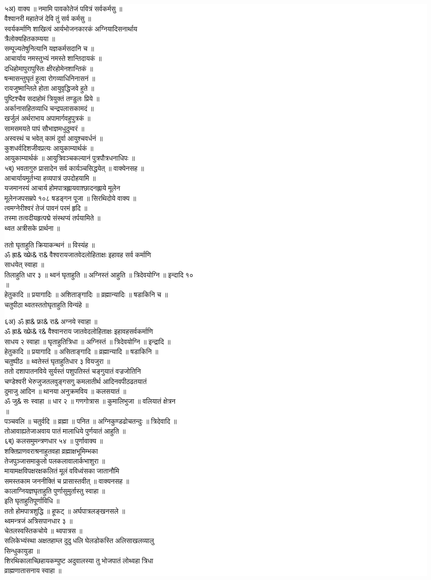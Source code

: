 ५अ) वाक्य ॥ नमामि पावकोतेजं पवित्रं सर्वकर्मसु ॥  
वैश्वानरी महातेजं देवि तुं सर्व कर्मसु ॥  
स्वर्यकर्माणि शाखित्वं आर्यभोजनकारकं अग्नियादिसनार्थाय   
त्रैलोक्यहितकाम्यया ॥  
सम्पूज्यतेषुनित्यानि यज्ञकर्मसदानि च ॥  
आचार्याय नमस्तुभ्यं नमस्ते शान्तिदायकं ॥  
दधिहोमापुरापुस्तिः क्षीरहोमेनशान्तिकं ॥  
षन्मासन्तुघृतं हुत्वा रोगव्याधिनिनासनं ॥  
रायजुष्मान्तिले होता आयुवृद्धिजवे हुते ॥  
पुष्टिश्चैव सदाहोमं त्रियुक्तं तण्डुलः प्रिये ॥  
अर्कानासहितव्याधि चन्द्रपलासकामदं ॥  
खर्जुलं अर्थराभाय अपामार्गवहुपुत्रकं ॥  
सामसमयते पापं सौभाज्ञमधुदुम्वरं ॥  
अस्वस्थं च भवेत् कामं दुर्वा आयुश्चवर्धनं ॥  
कुशधर्वदिशजीवप्रत्यः आयुकाम्यार्थकं ॥  
आयुकाम्यार्थकं ॥ आयुत्रिवञ्चकल्यानं पुत्रपौत्रधनाधिपः ॥  
५ब्) भवतागुरु प्रासादेन सर्व कार्यञ्चसिद्धयेत् ॥ वाक्येनसह ॥  
आचार्यायमूर्तभ्या हव्यपात्रं उपदोहयामि ॥  
यजमानस्यं आचार्य होमपात्रह्लायवाश्छादनह्लाये मूलेन   
मूलेनजपसम्रपे १०८ षडङ्गन पूजा ॥ सिरथिदोये वाक्य ॥  
त्वमग्नेरीश्वरं तेजं पावनं परमं हृदि ॥  
तस्मा तत्वदीयहृत्पद्मे संस्थप्यं तर्पयामिते ॥  
थ्वत अत्रीसके प्रार्थना ॥  
  
ततो घृताहुति क्रियाकन्थनं ॥ विस्यंह ॥  
ॐ ह्रा& ख्फ्रे& रा& वैश्वरायजातवेदलोहिताक्षः इहावह सर्व कर्माणि   
साधयेत् स्वाहा ॥  
तिलाहुति धार ३ ॥ थ्वनं घृताहुति ॥ अग्निस्तं आहुति ॥ त्रिदेवयोग्नि ॥ इन्दादि १०   
॥  
हेतुकादि ॥ प्रयागादिः ॥ अशिताङ्गादिः ॥ व्रह्मान्यादिः ॥ षडाकिनि च ॥   
चतुपीठा थ्वतस्ततोघृताहुति विन्यंहे ॥   
  
६अ) ॐ ह्रा& फ्रा& रा& अग्नये स्वाहा ॥  
ॐ ह्रा& ख्फ्रे& र& वैश्वानराय जातवेदलोहिताक्षः इहावहसर्वकर्माणि   
साधय २ स्वाहा ॥ घृताहुतित्रिधा ॥ अग्निस्तं ॥ त्रिदेवयोग्नि ॥ इन्द्रादि ॥  
हेतुकादि ॥ प्रयागादि ॥ असिताङ्गादि ॥ व्रह्मान्यादि ॥ षडाकिनि ॥  
चतुष्पीठ ॥ थ्वतेस्तं घृताहुतिधार ३ वियजुरा ॥  
ततो दशापातनविये सुर्यस्तं पशुपतिस्तं चङ्गुयातं वज्रजोतिनि   
चण्डेश्वरी भेरुजुजतलवुङ्गसगु कमलातीर्थ आदिनवपीठढतयातं   
दुमाजु आदिन ॥ थानया अनुक्रमविय ॥ कलसयातं ॥  
ॐ जु& सः स्वाहा ॥ धार २ ॥ गणगोत्रास ॥ कुमालिभुजा ॥ वलियातं क्षेत्रन   
॥  
पञ्चवलि ॥ चतुर्वदि ॥ व्रह्मा ॥ पनित ॥ अग्निकुण्डढोचतन्दुः ॥ त्रिदेवादि ॥  
तोआवाह्यतेजाअवाय पातं मालाधिये पुर्णयातं आहुति ॥  
६ब्) कलसमुमन्त्रणधार ५४ ॥ पुर्णावाक्य ॥   
शक्तिप्राणवराश्रनाहुतवहा व्रह्माक्षभूमिम्भका   
तेजपुञ्जासमाकुलो पलकलावालार्कभाशुरा ॥  
मायामक्षविपक्षरक्षकलितं मूलं वविध्वंसका जातानौमि   
समस्तकाम जननीक्तिं च प्रासास्तवीत् ॥ वाक्यनसह ॥  
कालाग्नियज्ञघृताहुति पुर्णासुमुर्तास्तु स्वाहा ॥  
इति घृताहुतिपूर्णाविधि ॥  
ततो होमपात्रशुद्धि ॥ हूफट् ॥ अर्घपात्रलङ्खनसले ॥  
थ्वमन्त्रजं अत्रिसपानधार ३ ॥  
चेतलस्वस्तिकचोये ॥ थ्वपात्रस ॥  
सलिकेभ्यंस्था अक्षतहाम्ल दुदु धलि घेलडोकस्ति अलिसाखलव्यालु   
सिन्धुकायुडा ॥  
शिरथिकालाच्छिहायकम्पुष्ट अदुवालस्या तु भोजपातं लोथ्वहा त्रिधा   
व्राह्मणातासनाय स्वाहा ॥  
  